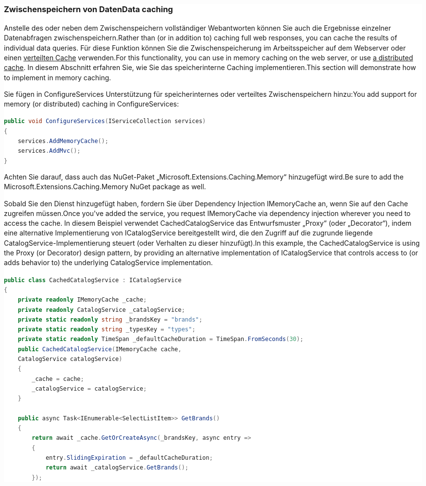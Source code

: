 ### <a name="data-caching"></a><span data-ttu-id="b34dd-316">Zwischenspeichern von Daten</span><span class="sxs-lookup"><span data-stu-id="b34dd-316">Data caching</span></span>

<span data-ttu-id="b34dd-317">Anstelle des oder neben dem Zwischenspeichern vollständiger Webantworten können Sie auch die Ergebnisse einzelner Datenabfragen zwischenspeichern.</span><span class="sxs-lookup"><span data-stu-id="b34dd-317">Rather than (or in addition to) caching full web responses, you can cache the results of individual data queries.</span></span> <span data-ttu-id="b34dd-318">Für diese Funktion können Sie die Zwischenspeicherung im Arbeitsspeicher auf dem Webserver oder einen [verteilten Cache](/aspnet/core/performance/caching/distributed) verwenden.</span><span class="sxs-lookup"><span data-stu-id="b34dd-318">For this functionality, you can use in memory caching on the web server, or use [a distributed cache](/aspnet/core/performance/caching/distributed).</span></span> <span data-ttu-id="b34dd-319">In diesem Abschnitt erfahren Sie, wie Sie das speicherinterne Caching implementieren.</span><span class="sxs-lookup"><span data-stu-id="b34dd-319">This section will demonstrate how to implement in memory caching.</span></span>

<span data-ttu-id="b34dd-320">Sie fügen in ConfigureServices Unterstützung für speicherinternes oder verteiltes Zwischenspeichern hinzu:</span><span class="sxs-lookup"><span data-stu-id="b34dd-320">You add support for memory (or distributed) caching in ConfigureServices:</span></span>

```csharp
public void ConfigureServices(IServiceCollection services)
{
    services.AddMemoryCache();
    services.AddMvc();
}
```

<span data-ttu-id="b34dd-321">Achten Sie darauf, dass auch das NuGet-Paket „Microsoft.Extensions.Caching.Memory“ hinzugefügt wird.</span><span class="sxs-lookup"><span data-stu-id="b34dd-321">Be sure to add the Microsoft.Extensions.Caching.Memory NuGet package as well.</span></span>

<span data-ttu-id="b34dd-322">Sobald Sie den Dienst hinzugefügt haben, fordern Sie über Dependency Injection IMemoryCache an, wenn Sie auf den Cache zugreifen müssen.</span><span class="sxs-lookup"><span data-stu-id="b34dd-322">Once you've added the service, you request IMemoryCache via dependency injection wherever you need to access the cache.</span></span> <span data-ttu-id="b34dd-323">In diesem Beispiel verwendet CachedCatalogService das Entwurfsmuster „Proxy“ (oder „Decorator“), indem eine alternative Implementierung von ICatalogService bereitgestellt wird, die den Zugriff auf die zugrunde liegende CatalogService-Implementierung steuert (oder Verhalten zu dieser hinzufügt).</span><span class="sxs-lookup"><span data-stu-id="b34dd-323">In this example, the CachedCatalogService is using the Proxy (or Decorator) design pattern, by providing an alternative implementation of ICatalogService that controls access to (or adds behavior to) the underlying CatalogService implementation.</span></span>

```csharp
public class CachedCatalogService : ICatalogService
{
    private readonly IMemoryCache _cache;
    private readonly CatalogService _catalogService;
    private static readonly string _brandsKey = "brands";
    private static readonly string _typesKey = "types";
    private static readonly TimeSpan _defaultCacheDuration = TimeSpan.FromSeconds(30);
    public CachedCatalogService(IMemoryCache cache,
    CatalogService catalogService)
    {
        _cache = cache;
        _catalogService = catalogService;
    }

    public async Task<IEnumerable<SelectListItem>> GetBrands()
    {
        return await _cache.GetOrCreateAsync(_brandsKey, async entry =>
        {
            entry.SlidingExpiration = _defaultCacheDuration;
            return await _catalogService.GetBrands();
        });
```